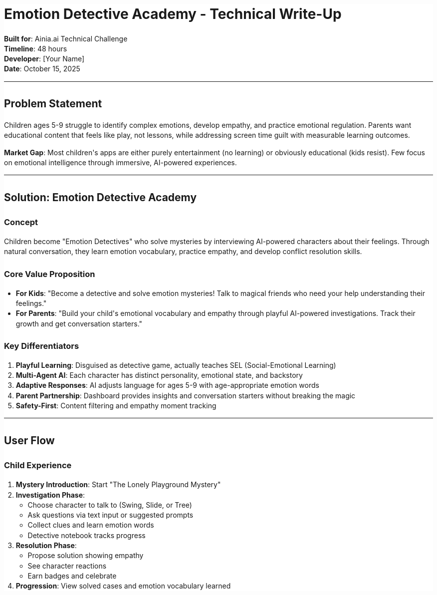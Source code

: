 # Emotion Detective Academy - Technical Write-Up

**Built for**: Ainia.ai Technical Challenge  
**Timeline**: 48 hours  
**Developer**: [Your Name]  
**Date**: October 15, 2025

---

## Problem Statement

Children ages 5-9 struggle to identify complex emotions, develop empathy, and practice emotional regulation. Parents want educational content that feels like play, not lessons, while addressing screen time guilt with measurable learning outcomes.

**Market Gap**: Most children's apps are either purely entertainment (no learning) or obviously educational (kids resist). Few focus on emotional intelligence through immersive, AI-powered experiences.

---

## Solution: Emotion Detective Academy

### Concept
Children become "Emotion Detectives" who solve mysteries by interviewing AI-powered characters about their feelings. Through natural conversation, they learn emotion vocabulary, practice empathy, and develop conflict resolution skills.

### Core Value Proposition
- **For Kids**: "Become a detective and solve emotion mysteries! Talk to magical friends who need your help understanding their feelings."
- **For Parents**: "Build your child's emotional vocabulary and empathy through playful AI-powered investigations. Track their growth and get conversation starters."

### Key Differentiators
1. **Playful Learning**: Disguised as detective game, actually teaches SEL (Social-Emotional Learning)
2. **Multi-Agent AI**: Each character has distinct personality, emotional state, and backstory
3. **Adaptive Responses**: AI adjusts language for ages 5-9 with age-appropriate emotion words
4. **Parent Partnership**: Dashboard provides insights and conversation starters without breaking the magic
5. **Safety-First**: Content filtering and empathy moment tracking

---

## User Flow

### Child Experience
1. **Mystery Introduction**: Start "The Lonely Playground Mystery"
2. **Investigation Phase**: 
   - Choose character to talk to (Swing, Slide, or Tree)
   - Ask questions via text input or suggested prompts
   - Collect clues and learn emotion words
   - Detective notebook tracks progress
3. **Resolution Phase**: 
   - Propose solution showing empathy
   - See character reactions
   - Earn badges and celebrate
4. **Progression**: View solved cases and emotion vocabulary learned
